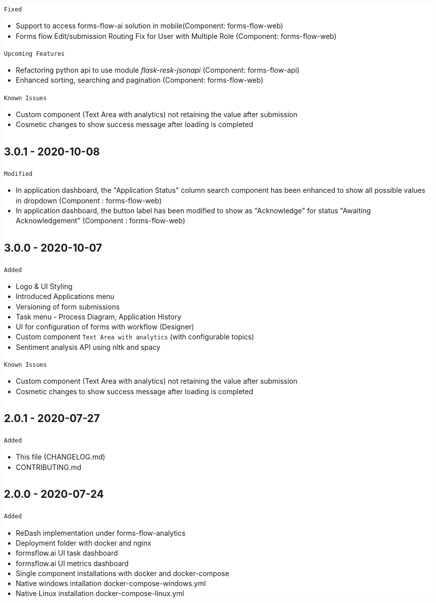 `Fixed`

* Support to access forms-flow-ai solution in mobile(Component: forms-flow-web)
* Forms flow Edit/submission Routing Fix for User with Multiple Role (Component: forms-flow-web)

`Upcoming Features`

* Refactoring python api to use module *flask-resk-jsonapi* (Component: forms-flow-api)
* Enhanced sorting, searching and pagination  (Component: forms-flow-web)

`Known Issues`

* Custom component (Text Area with analytics) not retaining the value after submission
* Cosmetic changes to show success message after loading is completed

## 3.0.1 - 2020-10-08

`Modified`

* In application dashboard, the "Application Status" column search component has been enhanced to show all possible values in dropdown (Component : forms-flow-web)
* In application dashboard, the button label has been modified to show as "Acknowledge" for status "Awaiting Acknowledgement" (Component : forms-flow-web)

## 3.0.0 - 2020-10-07

`Added`

* Logo & UI Styling
* Introduced Applications menu
* Versioning of form submissions
* Task menu - Process Diagram, Application History
* UI for configuration of forms with workflow (Designer)
* Custom component `Text Area with analytics` (with configurable topics)
* Sentiment analysis API using nltk and spacy

`Known Issues`

* Custom component (Text Area with analytics) not retaining the value after submission
* Cosmetic changes to show success message after loading is completed

## 2.0.1 - 2020-07-27

`Added`

* This file (CHANGELOG.md)
* CONTRIBUTING.md

## 2.0.0 - 2020-07-24

`Added`

* ReDash implementation under forms-flow-analytics
* Deployment folder with docker and nginx
* formsflow.ai UI task dashboard
* formsflow.ai UI metrics dashboard
* Single component installations with docker and docker-compose
* Native windows intallation docker-compose-windows.yml  
* Native Linux installation docker-compose-linux.yml
